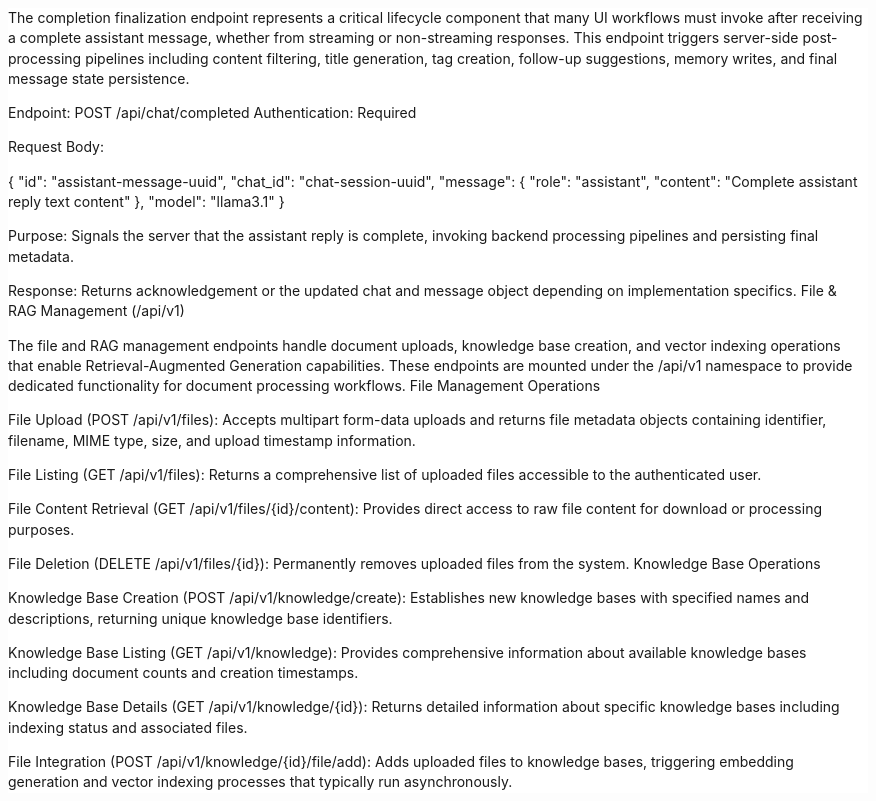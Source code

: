 The completion finalization endpoint represents a critical lifecycle component that many UI workflows must invoke after receiving a complete assistant message, whether from streaming or non-streaming responses. This endpoint triggers server-side post-processing pipelines including content filtering, title generation, tag creation, follow-up suggestions, memory writes, and final message state persistence.

Endpoint: POST /api/chat/completed
Authentication: Required

Request Body:

{
  "id": "assistant-message-uuid",
  "chat_id": "chat-session-uuid", 
  "message": {
    "role": "assistant",
    "content": "Complete assistant reply text content"
  },
  "model": "llama3.1"
}

Purpose: Signals the server that the assistant reply is complete, invoking backend processing pipelines and persisting final metadata.

Response: Returns acknowledgement or the updated chat and message object depending on implementation specifics.
File & RAG Management (/api/v1)

The file and RAG management endpoints handle document uploads, knowledge base creation, and vector indexing operations that enable Retrieval-Augmented Generation capabilities. These endpoints are mounted under the /api/v1 namespace to provide dedicated functionality for document processing workflows.
File Management Operations

File Upload (POST /api/v1/files): Accepts multipart form-data uploads and returns file metadata objects containing identifier, filename, MIME type, size, and upload timestamp information.

File Listing (GET /api/v1/files): Returns a comprehensive list of uploaded files accessible to the authenticated user.

File Content Retrieval (GET /api/v1/files/{id}/content): Provides direct access to raw file content for download or processing purposes.

File Deletion (DELETE /api/v1/files/{id}): Permanently removes uploaded files from the system.
Knowledge Base Operations

Knowledge Base Creation (POST /api/v1/knowledge/create): Establishes new knowledge bases with specified names and descriptions, returning unique knowledge base identifiers.

Knowledge Base Listing (GET /api/v1/knowledge): Provides comprehensive information about available knowledge bases including document counts and creation timestamps.

Knowledge Base Details (GET /api/v1/knowledge/{id}): Returns detailed information about specific knowledge bases including indexing status and associated files.

File Integration (POST /api/v1/knowledge/{id}/file/add): Adds uploaded files to knowledge bases, triggering embedding generation and vector indexing processes that typically run asynchronously.
